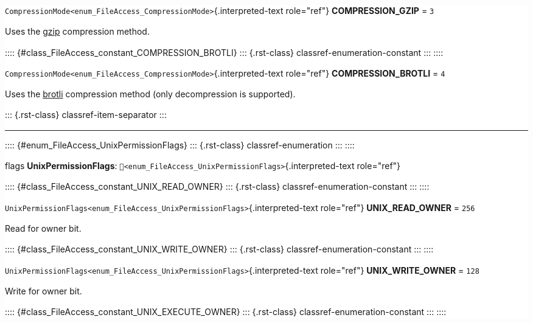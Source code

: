 `CompressionMode<enum_FileAccess_CompressionMode>`{.interpreted-text
role="ref"} **COMPRESSION_GZIP** = `3`

Uses the [gzip](https://www.gzip.org/) compression method.

:::: {#class_FileAccess_constant_COMPRESSION_BROTLI}
::: {.rst-class}
classref-enumeration-constant
:::
::::

`CompressionMode<enum_FileAccess_CompressionMode>`{.interpreted-text
role="ref"} **COMPRESSION_BROTLI** = `4`

Uses the [brotli](https://github.com/google/brotli) compression method
(only decompression is supported).

::: {.rst-class}
classref-item-separator
:::

------------------------------------------------------------------------

:::: {#enum_FileAccess_UnixPermissionFlags}
::: {.rst-class}
classref-enumeration
:::
::::

flags **UnixPermissionFlags**:
`🔗<enum_FileAccess_UnixPermissionFlags>`{.interpreted-text role="ref"}

:::: {#class_FileAccess_constant_UNIX_READ_OWNER}
::: {.rst-class}
classref-enumeration-constant
:::
::::

`UnixPermissionFlags<enum_FileAccess_UnixPermissionFlags>`{.interpreted-text
role="ref"} **UNIX_READ_OWNER** = `256`

Read for owner bit.

:::: {#class_FileAccess_constant_UNIX_WRITE_OWNER}
::: {.rst-class}
classref-enumeration-constant
:::
::::

`UnixPermissionFlags<enum_FileAccess_UnixPermissionFlags>`{.interpreted-text
role="ref"} **UNIX_WRITE_OWNER** = `128`

Write for owner bit.

:::: {#class_FileAccess_constant_UNIX_EXECUTE_OWNER}
::: {.rst-class}
classref-enumeration-constant
:::
::::

